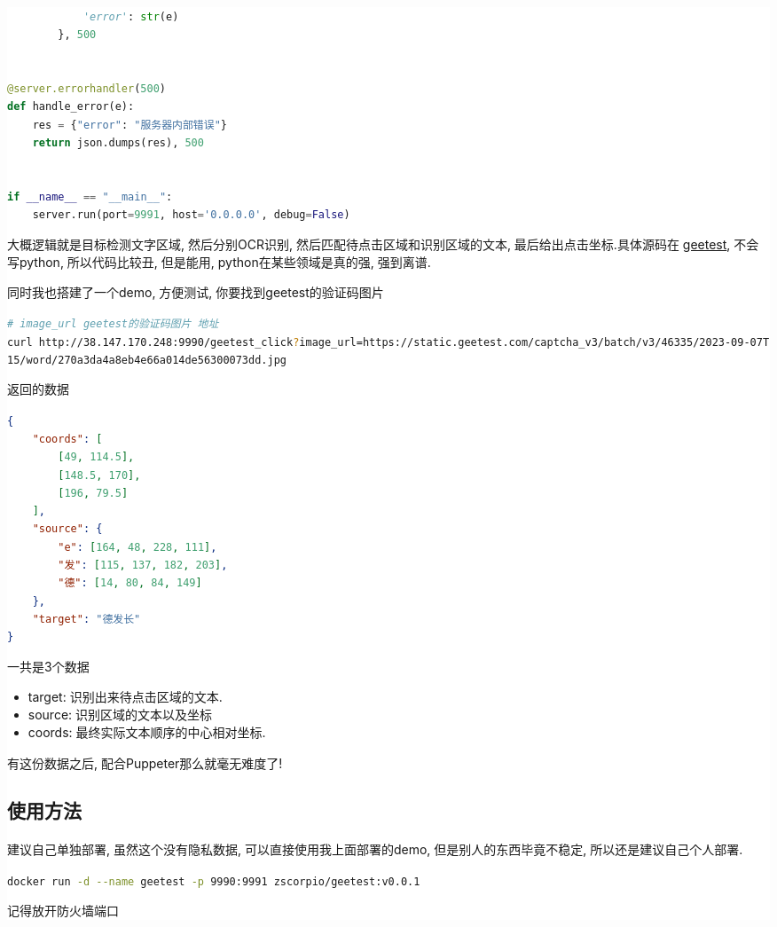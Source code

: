 ```python
            'error': str(e)
        }, 500


@server.errorhandler(500)
def handle_error(e):
    res = {"error": "服务器内部错误"}
    return json.dumps(res), 500


if __name__ == "__main__":
    server.run(port=9991, host='0.0.0.0', debug=False)
```
大概逻辑就是目标检测文字区域, 然后分别OCR识别, 然后匹配待点击区域和识别区域的文本, 最后给出点击坐标.具体源码在 [geetest](https://github.com/zscorpio/geetest), 不会写python, 所以代码比较丑, 但是能用, python在某些领域是真的强, 强到离谱.

同时我也搭建了一个demo, 方便测试, 你要找到geetest的验证码图片
```bash
# image_url geetest的验证码图片 地址
curl http://38.147.170.248:9990/geetest_click?image_url=https://static.geetest.com/captcha_v3/batch/v3/46335/2023-09-07T15/word/270a3da4a8eb4e66a014de56300073dd.jpg
```
返回的数据
```json
{
    "coords": [
        [49, 114.5],
        [148.5, 170],
        [196, 79.5]
    ],
    "source": {
        "e": [164, 48, 228, 111],
        "发": [115, 137, 182, 203],
        "德": [14, 80, 84, 149]
    },
    "target": "德发长"
}
```
一共是3个数据
- target: 识别出来待点击区域的文本.
- source: 识别区域的文本以及坐标
- coords: 最终实际文本顺序的中心相对坐标.

有这份数据之后, 配合Puppeter那么就毫无难度了!


## 使用方法
建议自己单独部署, 虽然这个没有隐私数据, 可以直接使用我上面部署的demo, 但是别人的东西毕竟不稳定, 所以还是建议自己个人部署.
```bash
docker run -d --name geetest -p 9990:9991 zscorpio/geetest:v0.0.1
```
记得放开防火墙端口
